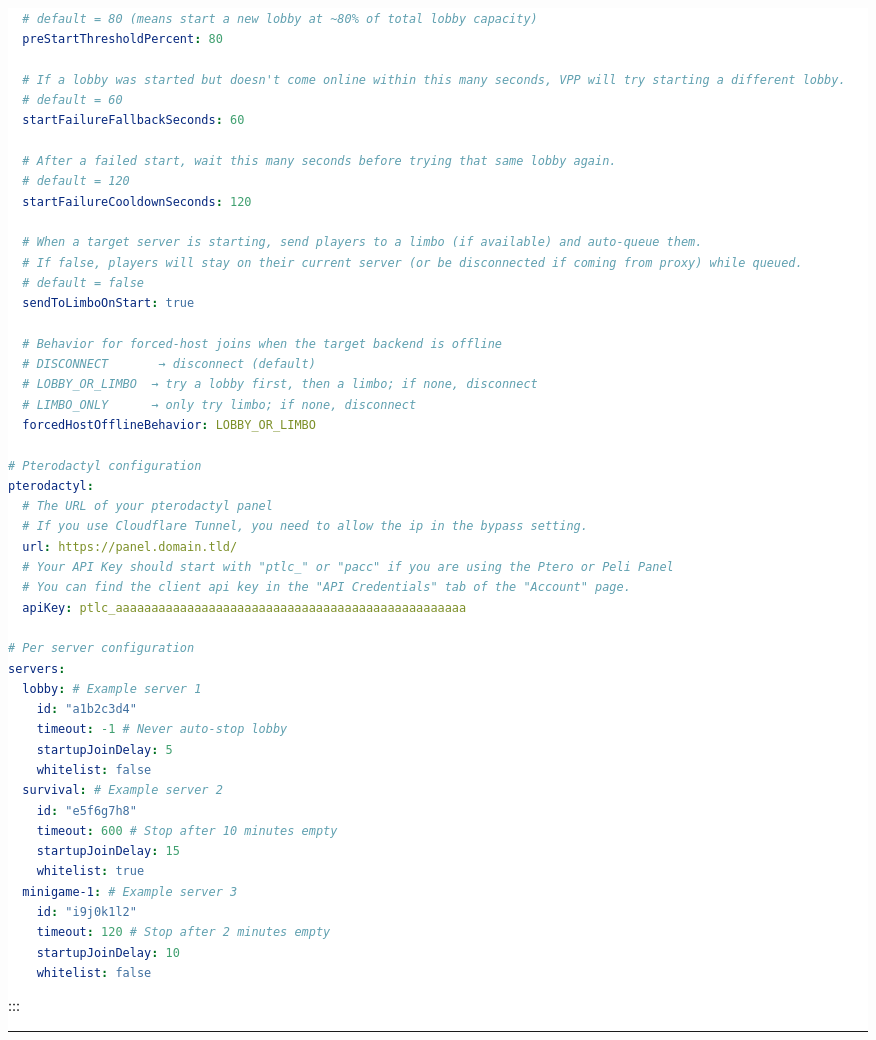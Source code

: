 ```yaml
  # default = 80 (means start a new lobby at ~80% of total lobby capacity)
  preStartThresholdPercent: 80
  
  # If a lobby was started but doesn't come online within this many seconds, VPP will try starting a different lobby.
  # default = 60
  startFailureFallbackSeconds: 60
  
  # After a failed start, wait this many seconds before trying that same lobby again.
  # default = 120
  startFailureCooldownSeconds: 120
  
  # When a target server is starting, send players to a limbo (if available) and auto-queue them.
  # If false, players will stay on their current server (or be disconnected if coming from proxy) while queued.
  # default = false
  sendToLimboOnStart: true
  
  # Behavior for forced-host joins when the target backend is offline
  # DISCONNECT       → disconnect (default)
  # LOBBY_OR_LIMBO  → try a lobby first, then a limbo; if none, disconnect
  # LIMBO_ONLY      → only try limbo; if none, disconnect
  forcedHostOfflineBehavior: LOBBY_OR_LIMBO

# Pterodactyl configuration
pterodactyl:
  # The URL of your pterodactyl panel
  # If you use Cloudflare Tunnel, you need to allow the ip in the bypass setting.
  url: https://panel.domain.tld/
  # Your API Key should start with "ptlc_" or "pacc" if you are using the Ptero or Peli Panel
  # You can find the client api key in the "API Credentials" tab of the "Account" page.
  apiKey: ptlc_aaaaaaaaaaaaaaaaaaaaaaaaaaaaaaaaaaaaaaaaaaaaaaaaa

# Per server configuration
servers:
  lobby: # Example server 1
    id: "a1b2c3d4"
    timeout: -1 # Never auto-stop lobby
    startupJoinDelay: 5
    whitelist: false
  survival: # Example server 2
    id: "e5f6g7h8"
    timeout: 600 # Stop after 10 minutes empty
    startupJoinDelay: 15
    whitelist: true
  minigame-1: # Example server 3
    id: "i9j0k1l2"
    timeout: 120 # Stop after 2 minutes empty
    startupJoinDelay: 10
    whitelist: false
```
:::

---